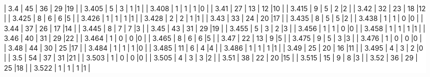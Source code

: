 | 3.4 | 45 | 36 | 29 |19 |
| 3.405 | 5 | 3 | 1 |1 |
| 3.408 | 1 | 1 | 1 |0 |
| 3.41 | 27 | 13 | 12 |10 |
| 3.415 | 9 | 5 | 2 |2 |
| 3.42 | 32 | 23 | 18 |12 |
| 3.425 | 8 | 6 | 6 |5 |
| 3.426 | 1 | 1 | 1 |1 |
| 3.428 | 2 | 2 | 1 |1 |
| 3.43 | 33 | 24 | 20 |17 |
| 3.435 | 8 | 5 | 5 |2 |
| 3.438 | 1 | 1 | 0 |0 |
| 3.44 | 37 | 26 | 17 |14 |
| 3.445 | 8 | 7 | 7 |3 |
| 3.45 | 43 | 31 | 29 |19 |
| 3.455 | 5 | 3 | 2 |3 |
| 3.456 | 1 | 1 | 0 |0 |
| 3.458 | 1 | 1 | 1 |1 |
| 3.46 | 40 | 31 | 29 |22 |
| 3.464 | 1 | 0 | 0 |0 |
| 3.465 | 8 | 6 | 6 |5 |
| 3.47 | 22 | 13 | 9 |5 |
| 3.475 | 9 | 5 | 3 |3 |
| 3.476 | 1 | 0 | 0 |0 |
| 3.48 | 44 | 30 | 25 |17 |
| 3.484 | 1 | 1 | 1 |0 |
| 3.485 | 11 | 6 | 4 |4 |
| 3.486 | 1 | 1 | 1 |1 |
| 3.49 | 25 | 20 | 16 |11 |
| 3.495 | 4 | 3 | 2 |0 |
| 3.5 | 54 | 37 | 31 |21 |
| 3.503 | 1 | 0 | 0 |0 |
| 3.505 | 4 | 3 | 3 |2 |
| 3.51 | 38 | 22 | 20 |15 |
| 3.515 | 15 | 9 | 8 |3 |
| 3.52 | 36 | 29 | 25 |18 |
| 3.522 | 1 | 1 | 1 |1 |